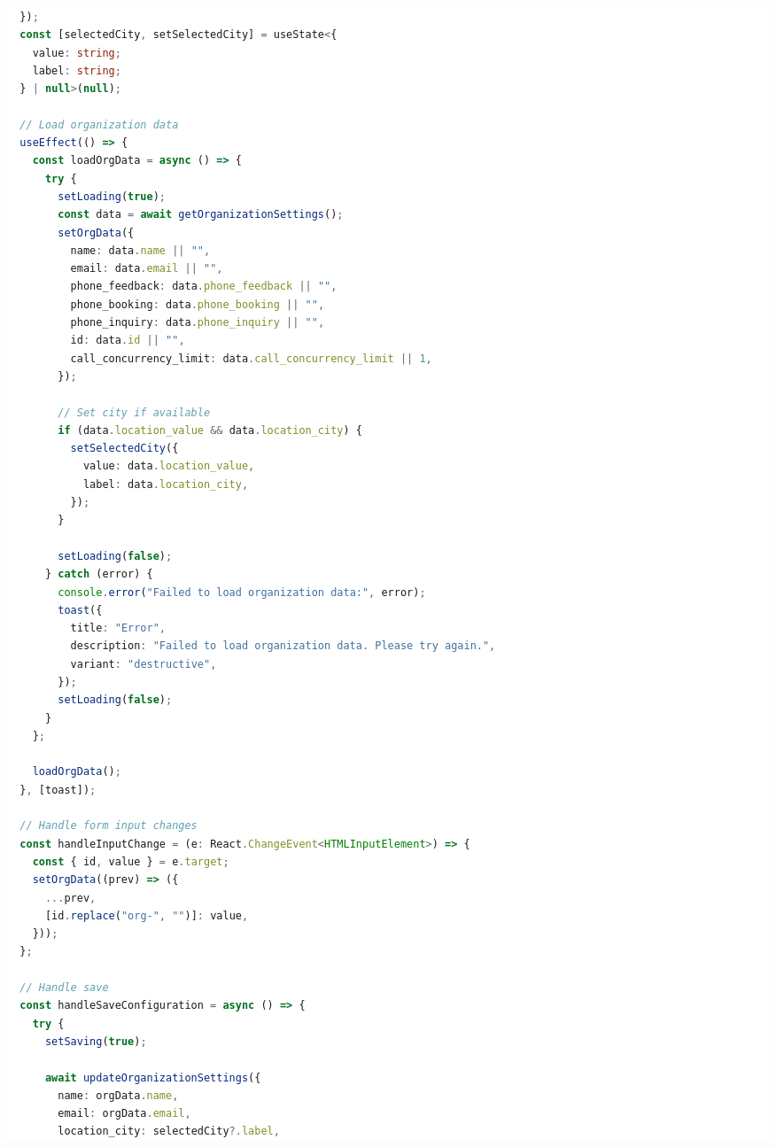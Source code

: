 ```typescript
  });
  const [selectedCity, setSelectedCity] = useState<{
    value: string;
    label: string;
  } | null>(null);

  // Load organization data
  useEffect(() => {
    const loadOrgData = async () => {
      try {
        setLoading(true);
        const data = await getOrganizationSettings();
        setOrgData({
          name: data.name || "",
          email: data.email || "",
          phone_feedback: data.phone_feedback || "",
          phone_booking: data.phone_booking || "",
          phone_inquiry: data.phone_inquiry || "",
          id: data.id || "",
          call_concurrency_limit: data.call_concurrency_limit || 1,
        });

        // Set city if available
        if (data.location_value && data.location_city) {
          setSelectedCity({
            value: data.location_value,
            label: data.location_city,
          });
        }

        setLoading(false);
      } catch (error) {
        console.error("Failed to load organization data:", error);
        toast({
          title: "Error",
          description: "Failed to load organization data. Please try again.",
          variant: "destructive",
        });
        setLoading(false);
      }
    };

    loadOrgData();
  }, [toast]);

  // Handle form input changes
  const handleInputChange = (e: React.ChangeEvent<HTMLInputElement>) => {
    const { id, value } = e.target;
    setOrgData((prev) => ({
      ...prev,
      [id.replace("org-", "")]: value,
    }));
  };

  // Handle save
  const handleSaveConfiguration = async () => {
    try {
      setSaving(true);

      await updateOrganizationSettings({
        name: orgData.name,
        email: orgData.email,
        location_city: selectedCity?.label,
```
